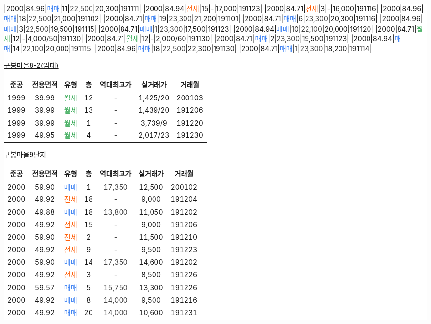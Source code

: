 |2000|84.96|<span style="color:#4285f3">매매</span>|11|<span style="color:#444444">22,500</span>|20,300|191111|
|2000|84.94|<span style="color:#ff5a00">전세</span>|15|<span style="color:#444444">-</span>|17,000|191123|
|2000|84.71|<span style="color:#ff5a00">전세</span>|3|<span style="color:#444444">-</span>|16,000|191116|
|2000|84.96|<span style="color:#4285f3">매매</span>|18|<span style="color:#444444">22,500</span>|21,000|191102|
|2000|84.71|<span style="color:#4285f3">매매</span>|19|<span style="color:#444444">23,300</span>|21,200|191101|
|2000|84.71|<span style="color:#4285f3">매매</span>|6|<span style="color:#444444">23,300</span>|20,300|191116|
|2000|84.96|<span style="color:#4285f3">매매</span>|3|<span style="color:#444444">22,500</span>|19,500|191115|
|2000|84.71|<span style="color:#4285f3">매매</span>|1|<span style="color:#444444">23,300</span>|17,500|191123|
|2000|84.94|<span style="color:#4285f3">매매</span>|10|<span style="color:#444444">22,100</span>|20,000|191120|
|2000|84.71|<span style="color:#34a853">월세</span>|12|<span style="color:#444444">-</span>|4,000/50|191130|
|2000|84.71|<span style="color:#34a853">월세</span>|12|<span style="color:#444444">-</span>|2,000/60|191130|
|2000|84.71|<span style="color:#4285f3">매매</span>|2|<span style="color:#444444">23,300</span>|19,500|191123|
|2000|84.94|<span style="color:#4285f3">매매</span>|14|<span style="color:#444444">22,100</span>|20,000|191115|
|2000|84.96|<span style="color:#4285f3">매매</span>|18|<span style="color:#444444">22,500</span>|22,300|191130|
|2000|84.71|<span style="color:#4285f3">매매</span>|1|<span style="color:#444444">23,300</span>|18,200|191114|

[구봉마을8-2(임대)](https://search.naver.com/search.naver?query=%EB%8C%80%EC%A0%84%EA%B4%91%EC%97%AD%EC%8B%9C+%EC%84%9C%EA%B5%AC+%EA%B4%80%EC%A0%80%EB%8F%99+%EA%B5%AC%EB%B4%89%EB%A7%88%EC%9D%848-2%28%EC%9E%84%EB%8C%80%29)

|준공|전용면적|유형|층|역대최고가|실거래가|거래월|
|:---:|:---:|:---:|:---:|:---:|:---:|:---:|
|1999|39.99|<span style="color:#34a853">월세</span>|12|<span style="color:#444444">-</span>|1,425/20|200103|
|1999|39.99|<span style="color:#34a853">월세</span>|13|<span style="color:#444444">-</span>|1,439/20|191206|
|1999|39.99|<span style="color:#34a853">월세</span>|1|<span style="color:#444444">-</span>|3,739/9|191220|
|1999|49.95|<span style="color:#34a853">월세</span>|4|<span style="color:#444444">-</span>|2,017/23|191230|

[구봉마을9단지](https://search.naver.com/search.naver?query=%EB%8C%80%EC%A0%84%EA%B4%91%EC%97%AD%EC%8B%9C+%EC%84%9C%EA%B5%AC+%EA%B4%80%EC%A0%80%EB%8F%99+%EA%B5%AC%EB%B4%89%EB%A7%88%EC%9D%849%EB%8B%A8%EC%A7%80)

|준공|전용면적|유형|층|역대최고가|실거래가|거래월|
|:---:|:---:|:---:|:---:|:---:|:---:|:---:|
|2000|59.90|<span style="color:#4285f3">매매</span>|1|<span style="color:#444444">17,350</span>|12,500|200102|
|2000|49.92|<span style="color:#ff5a00">전세</span>|18|<span style="color:#444444">-</span>|9,000|191204|
|2000|49.88|<span style="color:#4285f3">매매</span>|18|<span style="color:#444444">13,800</span>|11,050|191202|
|2000|49.92|<span style="color:#ff5a00">전세</span>|15|<span style="color:#444444">-</span>|9,000|191206|
|2000|59.90|<span style="color:#ff5a00">전세</span>|2|<span style="color:#444444">-</span>|11,500|191210|
|2000|49.92|<span style="color:#ff5a00">전세</span>|9|<span style="color:#444444">-</span>|9,500|191223|
|2000|59.90|<span style="color:#4285f3">매매</span>|14|<span style="color:#444444">17,350</span>|14,600|191202|
|2000|49.92|<span style="color:#ff5a00">전세</span>|3|<span style="color:#444444">-</span>|8,500|191226|
|2000|59.57|<span style="color:#4285f3">매매</span>|5|<span style="color:#444444">15,750</span>|13,300|191226|
|2000|49.92|<span style="color:#4285f3">매매</span>|8|<span style="color:#444444">14,000</span>|9,500|191216|
|2000|49.92|<span style="color:#4285f3">매매</span>|20|<span style="color:#444444">14,000</span>|10,600|191231|